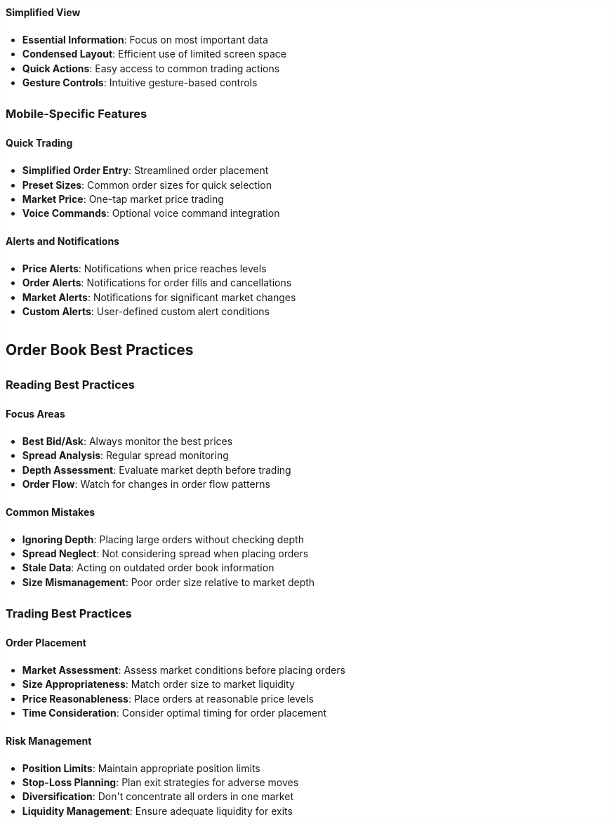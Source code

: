 #### Simplified View
- **Essential Information**: Focus on most important data
- **Condensed Layout**: Efficient use of limited screen space
- **Quick Actions**: Easy access to common trading actions
- **Gesture Controls**: Intuitive gesture-based controls

### Mobile-Specific Features

#### Quick Trading
- **Simplified Order Entry**: Streamlined order placement
- **Preset Sizes**: Common order sizes for quick selection
- **Market Price**: One-tap market price trading
- **Voice Commands**: Optional voice command integration

#### Alerts and Notifications
- **Price Alerts**: Notifications when price reaches levels
- **Order Alerts**: Notifications for order fills and cancellations
- **Market Alerts**: Notifications for significant market changes
- **Custom Alerts**: User-defined custom alert conditions

## Order Book Best Practices

### Reading Best Practices

#### Focus Areas
- **Best Bid/Ask**: Always monitor the best prices
- **Spread Analysis**: Regular spread monitoring
- **Depth Assessment**: Evaluate market depth before trading
- **Order Flow**: Watch for changes in order flow patterns

#### Common Mistakes
- **Ignoring Depth**: Placing large orders without checking depth
- **Spread Neglect**: Not considering spread when placing orders
- **Stale Data**: Acting on outdated order book information
- **Size Mismanagement**: Poor order size relative to market depth

### Trading Best Practices

#### Order Placement
- **Market Assessment**: Assess market conditions before placing orders
- **Size Appropriateness**: Match order size to market liquidity
- **Price Reasonableness**: Place orders at reasonable price levels
- **Time Consideration**: Consider optimal timing for order placement

#### Risk Management
- **Position Limits**: Maintain appropriate position limits
- **Stop-Loss Planning**: Plan exit strategies for adverse moves
- **Diversification**: Don't concentrate all orders in one market
- **Liquidity Management**: Ensure adequate liquidity for exits
